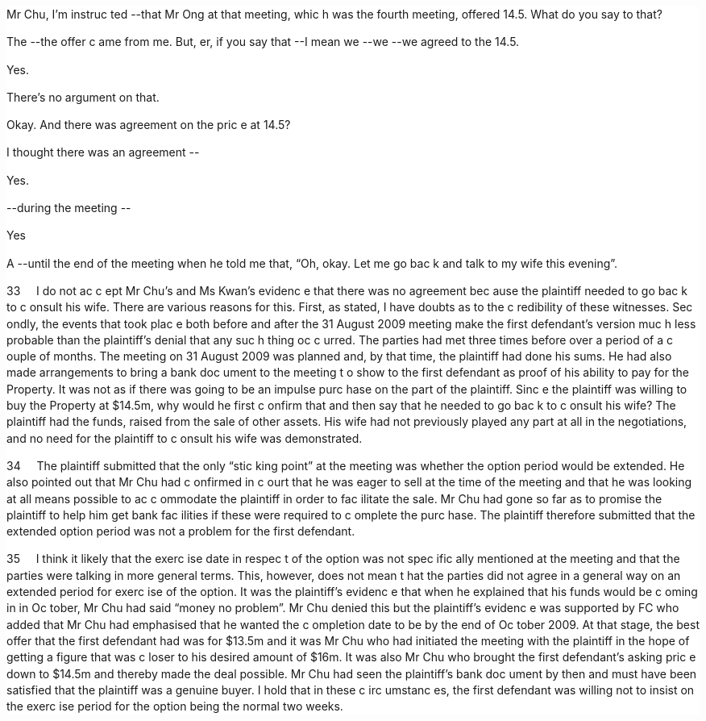 Mr Chu, I’m instruc ted --that Mr Ong at that meeting, whic h was the fourth meeting, offered 14.5. What do you say to that? 

 The --the offer c ame from me. But, er, if you say that --I mean we --we --we agreed to the 14.5. 

 Yes. 

 There’s no argument on that. 

 Okay. And there was agreement on the pric e at 14.5? 

 I thought there was an agreement --

 Yes. 

 --during the meeting --

 Yes 


 A --until the end of the meeting when he told me that, “Oh, okay. Let me go bac k and talk to my wife this evening”. 

33     I do not ac c ept Mr Chu’s and Ms Kwan’s evidenc e that there was no agreement bec ause the plaintiff needed to go bac k to c onsult his wife. There are various reasons for this. First, as stated, I have doubts as to the c redibility of these witnesses. Sec ondly, the events that took plac e both before and after the 31 August 2009 meeting make the first defendant’s version muc h less probable than the plaintiff’s denial that any suc h thing oc c urred. The parties had met three times before over a period of a c ouple of months. The meeting on 31 August 2009 was planned and, by that time, the plaintiff had done his sums. He had also made arrangements to bring a bank doc ument to the meeting t o show to the first defendant as proof of his ability to pay for the Property. It was not as if there was going to be an impulse purc hase on the part of the plaintiff. Sinc e the plaintiff was willing to buy the Property at $14.5m, why would he first c onfirm that and then say that he needed to go bac k to c onsult his wife? The plaintiff had the funds, raised from the sale of other assets. His wife had not previously played any part at all in the negotiations, and no need for the plaintiff to c onsult his wife was demonstrated. 

34     The plaintiff submitted that the only “stic king point” at the meeting was whether the option period would be extended. He also pointed out that Mr Chu had c onfirmed in c ourt that he was eager to sell at the time of the meeting and that he was looking at all means possible to ac c ommodate the plaintiff in order to fac ilitate the sale. Mr Chu had gone so far as to promise the plaintiff to help him get bank fac ilities if these were required to c omplete the purc hase. The plaintiff therefore submitted that the extended option period was not a problem for the first defendant. 

35     I think it likely that the exerc ise date in respec t of the option was not spec ific ally mentioned at the meeting and that the parties were talking in more general terms. This, however, does not mean t hat the parties did not agree in a general way on an extended period for exerc ise of the option. It was the plaintiff’s evidenc e that when he explained that his funds would be c oming in in Oc tober, Mr Chu had said “money no problem”. Mr Chu denied this but the plaintiff’s evidenc e was supported by FC who added that Mr Chu had emphasised that he wanted the c ompletion date to be by the end of Oc tober 2009. At that stage, the best offer that the first defendant had was for $13.5m and it was Mr Chu who had initiated the meeting with the plaintiff in the hope of getting a figure that was c loser to his desired amount of $16m. It was also Mr Chu who brought the first defendant’s asking pric e down to $14.5m and thereby made the deal possible. Mr Chu had seen the plaintiff’s bank doc ument by then and must have been satisfied that the plaintiff was a genuine buyer. I hold that in these c irc umstanc es, the first defendant was willing not to insist on the exerc ise period for the option being the normal two weeks. 
